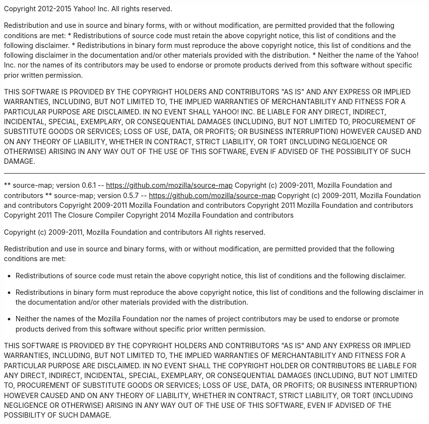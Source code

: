 Copyright 2012-2015 Yahoo! Inc.
All rights reserved.

Redistribution and use in source and binary forms, with or without
modification, are permitted provided that the following conditions are met:
    * Redistributions of source code must retain the above copyright
      notice, this list of conditions and the following disclaimer.
    * Redistributions in binary form must reproduce the above copyright
      notice, this list of conditions and the following disclaimer in the
      documentation and/or other materials provided with the distribution.
    * Neither the name of the Yahoo! Inc. nor the
      names of its contributors may be used to endorse or promote products
      derived from this software without specific prior written permission.

THIS SOFTWARE IS PROVIDED BY THE COPYRIGHT HOLDERS AND CONTRIBUTORS "AS IS" AND
ANY EXPRESS OR IMPLIED WARRANTIES, INCLUDING, BUT NOT LIMITED TO, THE IMPLIED
WARRANTIES OF MERCHANTABILITY AND FITNESS FOR A PARTICULAR PURPOSE ARE
DISCLAIMED. IN NO EVENT SHALL YAHOO! INC. BE LIABLE FOR ANY
DIRECT, INDIRECT, INCIDENTAL, SPECIAL, EXEMPLARY, OR CONSEQUENTIAL DAMAGES
(INCLUDING, BUT NOT LIMITED TO, PROCUREMENT OF SUBSTITUTE GOODS OR SERVICES;
LOSS OF USE, DATA, OR PROFITS; OR BUSINESS INTERRUPTION) HOWEVER CAUSED AND
ON ANY THEORY OF LIABILITY, WHETHER IN CONTRACT, STRICT LIABILITY, OR TORT
(INCLUDING NEGLIGENCE OR OTHERWISE) ARISING IN ANY WAY OUT OF THE USE OF THIS
SOFTWARE, EVEN IF ADVISED OF THE POSSIBILITY OF SUCH DAMAGE.


------

** source-map; version 0.6.1 -- https://github.com/mozilla/source-map
Copyright (c) 2009-2011, Mozilla Foundation and contributors
** source-map; version 0.5.7 -- https://github.com/mozilla/source-map
Copyright (c) 2009-2011, Mozilla Foundation and contributors
Copyright 2009-2011 Mozilla Foundation and contributors
Copyright 2011 Mozilla Foundation and contributors
Copyright 2011 The Closure Compiler
Copyright 2014 Mozilla Foundation and contributors


Copyright (c) 2009-2011, Mozilla Foundation and contributors
All rights reserved.

Redistribution and use in source and binary forms, with or without
modification, are permitted provided that the following conditions are met:

* Redistributions of source code must retain the above copyright notice, this
  list of conditions and the following disclaimer.

* Redistributions in binary form must reproduce the above copyright notice,
  this list of conditions and the following disclaimer in the documentation
  and/or other materials provided with the distribution.

* Neither the names of the Mozilla Foundation nor the names of project
  contributors may be used to endorse or promote products derived from this
  software without specific prior written permission.

THIS SOFTWARE IS PROVIDED BY THE COPYRIGHT HOLDERS AND CONTRIBUTORS "AS IS" AND
ANY EXPRESS OR IMPLIED WARRANTIES, INCLUDING, BUT NOT LIMITED TO, THE IMPLIED
WARRANTIES OF MERCHANTABILITY AND FITNESS FOR A PARTICULAR PURPOSE ARE
DISCLAIMED. IN NO EVENT SHALL THE COPYRIGHT HOLDER OR CONTRIBUTORS BE LIABLE
FOR ANY DIRECT, INDIRECT, INCIDENTAL, SPECIAL, EXEMPLARY, OR CONSEQUENTIAL
DAMAGES (INCLUDING, BUT NOT LIMITED TO, PROCUREMENT OF SUBSTITUTE GOODS OR
SERVICES; LOSS OF USE, DATA, OR PROFITS; OR BUSINESS INTERRUPTION) HOWEVER
CAUSED AND ON ANY THEORY OF LIABILITY, WHETHER IN CONTRACT, STRICT LIABILITY,
OR TORT (INCLUDING NEGLIGENCE OR OTHERWISE) ARISING IN ANY WAY OUT OF THE USE
OF THIS SOFTWARE, EVEN IF ADVISED OF THE POSSIBILITY OF SUCH DAMAGE.
